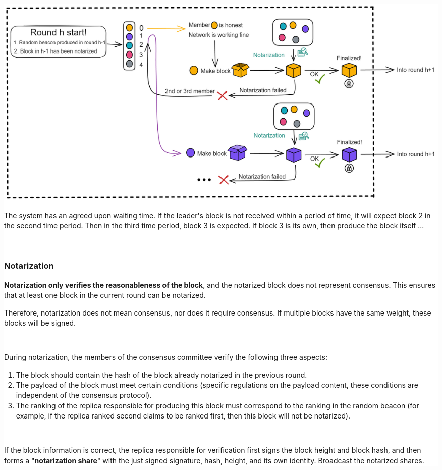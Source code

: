 ![image](assets/IntroductiontoConsensusLayer/bb3cce3c-7016-4f4e-94b2-1b41c2c0ea21.png)

The system has an agreed upon waiting time. If the leader's block is not received within a period of time, it will expect block 2 in the second time period. Then in the third time period, block 3 is expected. If block 3 is its own, then produce the block itself ...

<br>

### Notarization

**Notarization only verifies the reasonableness of the block**, and the notarized block does not represent consensus. This ensures that at least one block in the current round can be notarized.

Therefore, notarization does not mean consensus, nor does it require consensus. If multiple blocks have the same weight, these blocks will be signed.

<br>

During notarization, the members of the consensus committee verify the following three aspects:

1. The block should contain the hash of the block already notarized in the previous round.
2. The payload of the block must meet certain conditions (specific regulations on the payload content, these conditions are independent of the consensus protocol).
3. The ranking of the replica responsible for producing this block must correspond to the ranking in the random beacon (for example, if the replica ranked second claims to be ranked first, then this block will not be notarized).

<br>

If the block information is correct, the replica responsible for verification first signs the block height and block hash, and then forms a "**notarization share**" with the just signed signature, hash, height, and its own identity. Broadcast the notarized shares.
